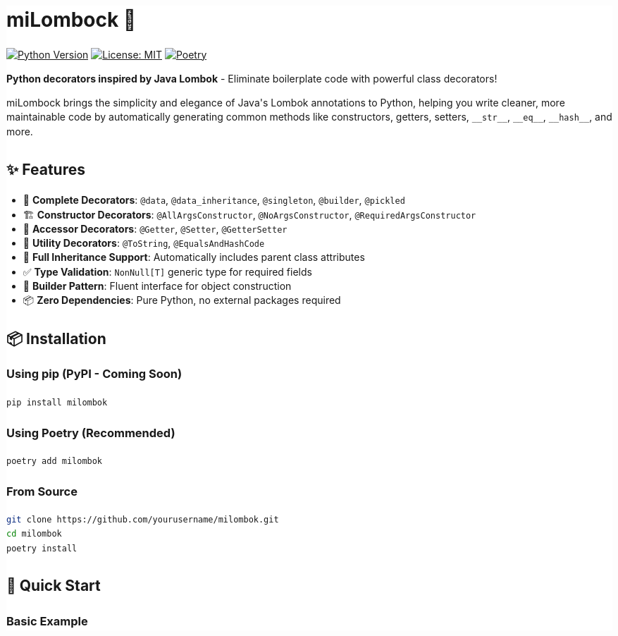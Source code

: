# miLombock 🐍

[![Python Version](https://img.shields.io/badge/python-3.12%2B-blue.svg)](https://www.python.org/downloads/)
[![License: MIT](https://img.shields.io/badge/License-MIT-yellow.svg)](https://opensource.org/licenses/MIT)
[![Poetry](https://img.shields.io/badge/poetry-managed-blue.svg)](https://python-poetry.org/)

**Python decorators inspired by Java Lombok** - Eliminate boilerplate code with powerful class decorators!

miLombock brings the simplicity and elegance of Java's Lombok annotations to Python, helping you write cleaner, more maintainable code by automatically generating common methods like constructors, getters, setters, `__str__`, `__eq__`, `__hash__`, and more.

## ✨ Features

- 🎯 **Complete Decorators**: `@data`, `@data_inheritance`, `@singleton`, `@builder`, `@pickled`
- 🏗️ **Constructor Decorators**: `@AllArgsConstructor`, `@NoArgsConstructor`, `@RequiredArgsConstructor`
- 🔧 **Accessor Decorators**: `@Getter`, `@Setter`, `@GetterSetter`
- 📝 **Utility Decorators**: `@ToString`, `@EqualsAndHashCode`
- 🔗 **Full Inheritance Support**: Automatically includes parent class attributes
- ✅ **Type Validation**: `NonNull[T]` generic type for required fields
- 🔄 **Builder Pattern**: Fluent interface for object construction
- 📦 **Zero Dependencies**: Pure Python, no external packages required

## 📦 Installation

### Using pip (PyPI - Coming Soon)

```bash
pip install milombok
```

### Using Poetry (Recommended)

```bash
poetry add milombok
```

### From Source

```bash
git clone https://github.com/yourusername/milombok.git
cd milombok
poetry install
```

## 🚀 Quick Start

### Basic Example
